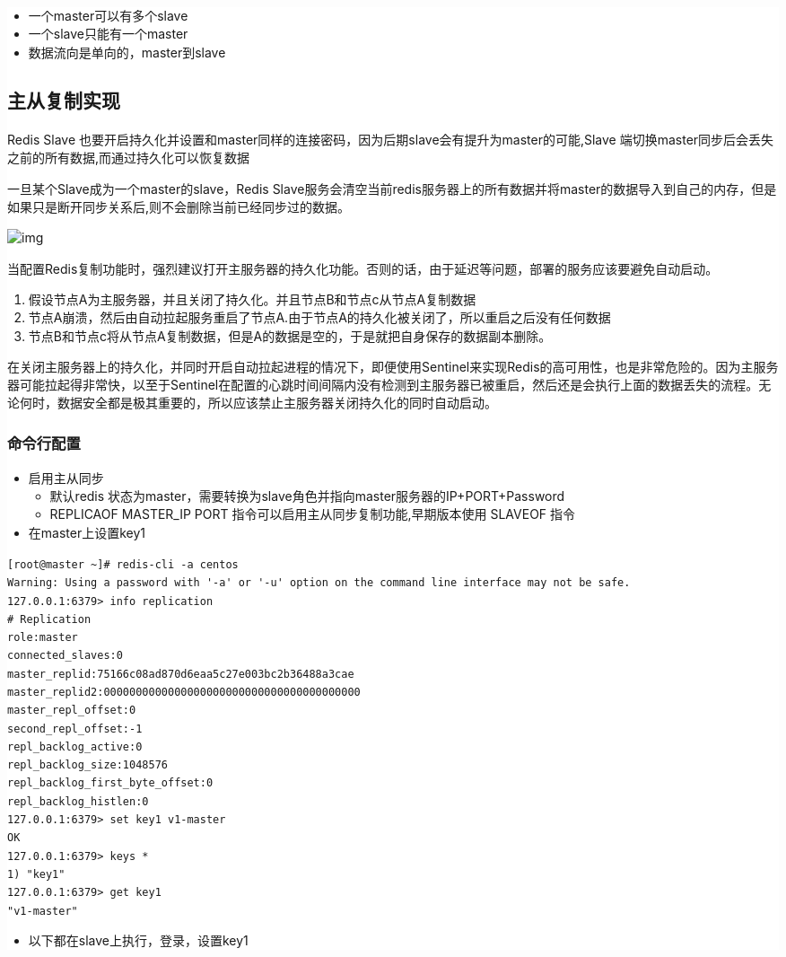 - 一个master可以有多个slave
- 一个slave只能有一个master
- 数据流向是单向的，master到slave

## 主从复制实现

Redis Slave 也要开启持久化并设置和master同样的连接密码，因为后期slave会有提升为master的可能,Slave 端切换master同步后会丢失之前的所有数据,而通过持久化可以恢复数据

一旦某个Slave成为一个master的slave，Redis Slave服务会清空当前redis服务器上的所有数据并将master的数据导入到自己的内存，但是如果只是断开同步关系后,则不会删除当前已经同步过的数据。

![img](10.redis/x4iuzuiL9J9l44Fu.png!thumbnail)

当配置Redis复制功能时，强烈建议打开主服务器的持久化功能。否则的话，由于延迟等问题，部署的服务应该要避免自动启动。

1. 假设节点A为主服务器，并且关闭了持久化。并且节点B和节点c从节点A复制数据
2. 节点A崩溃，然后由自动拉起服务重启了节点A.由于节点A的持久化被关闭了，所以重启之后没有任何数据
3. 节点B和节点c将从节点A复制数据，但是A的数据是空的，于是就把自身保存的数据副本删除。

在关闭主服务器上的持久化，并同时开启自动拉起进程的情况下，即便使用Sentinel来实现Redis的高可用性，也是非常危险的。因为主服务器可能拉起得非常快，以至于Sentinel在配置的心跳时间间隔内没有检测到主服务器已被重启，然后还是会执行上面的数据丢失的流程。无论何时，数据安全都是极其重要的，所以应该禁止主服务器关闭持久化的同时自动启动。

### 命令行配置

- 启用主从同步
  - 默认redis 状态为master，需要转换为slave角色并指向master服务器的IP+PORT+Password
  - REPLICAOF MASTER_IP PORT 指令可以启用主从同步复制功能,早期版本使用 SLAVEOF 指令
- 在master上设置key1

```shell
[root@master ~]# redis-cli -a centos
Warning: Using a password with '-a' or '-u' option on the command line interface may not be safe.
127.0.0.1:6379> info replication
# Replication
role:master
connected_slaves:0
master_replid:75166c08ad870d6eaa5c27e003bc2b36488a3cae
master_replid2:0000000000000000000000000000000000000000
master_repl_offset:0
second_repl_offset:-1
repl_backlog_active:0
repl_backlog_size:1048576
repl_backlog_first_byte_offset:0
repl_backlog_histlen:0
127.0.0.1:6379> set key1 v1-master
OK
127.0.0.1:6379> keys *
1) "key1"
127.0.0.1:6379> get key1
"v1-master"
```

- 以下都在slave上执行，登录，设置key1
